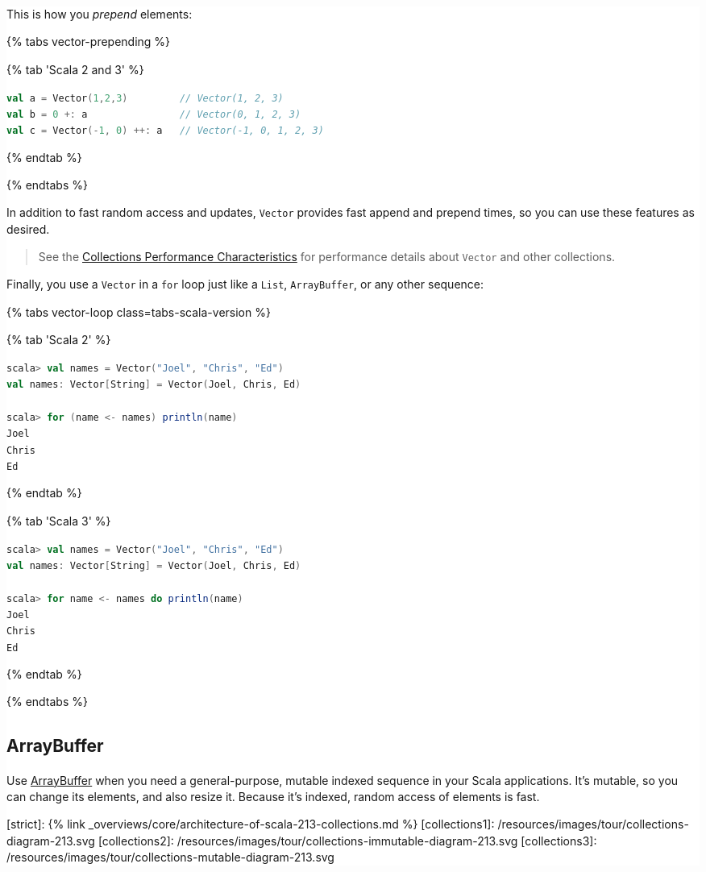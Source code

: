 This is how you _prepend_ elements:

{% tabs vector-prepending %}

{% tab 'Scala 2 and 3' %}
```scala
val a = Vector(1,2,3)         // Vector(1, 2, 3)
val b = 0 +: a                // Vector(0, 1, 2, 3)
val c = Vector(-1, 0) ++: a   // Vector(-1, 0, 1, 2, 3)
```
{% endtab %}

{% endtabs %}

In addition to fast random access and updates, `Vector` provides fast append and prepend times, so you can use these features as desired.

> See the [Collections Performance Characteristics](https://docs.scala-lang.org/overviews/collections-2.13/performance-characteristics.html) for performance details about `Vector` and other collections.

Finally, you use a `Vector` in a `for` loop just like a `List`, `ArrayBuffer`, or any other sequence:

{% tabs vector-loop class=tabs-scala-version %}

{% tab 'Scala 2' %}
```scala
scala> val names = Vector("Joel", "Chris", "Ed")
val names: Vector[String] = Vector(Joel, Chris, Ed)

scala> for (name <- names) println(name)
Joel
Chris
Ed
```
{% endtab %}

{% tab 'Scala 3' %}
```scala
scala> val names = Vector("Joel", "Chris", "Ed")
val names: Vector[String] = Vector(Joel, Chris, Ed)

scala> for name <- names do println(name)
Joel
Chris
Ed
```
{% endtab %}

{% endtabs %}


## ArrayBuffer

Use [ArrayBuffer](https://www.scala-lang.org/api/current/scala/collection/mutable/ArrayBuffer.html) when you need
a general-purpose, mutable indexed sequence in your Scala applications.
It’s mutable, so you can change its elements, and also resize it.
Because it’s indexed, random access of elements is fast.


[strict]: {% link _overviews/core/architecture-of-scala-213-collections.md %}
[collections1]: /resources/images/tour/collections-diagram-213.svg
[collections2]: /resources/images/tour/collections-immutable-diagram-213.svg
[collections3]: /resources/images/tour/collections-mutable-diagram-213.svg